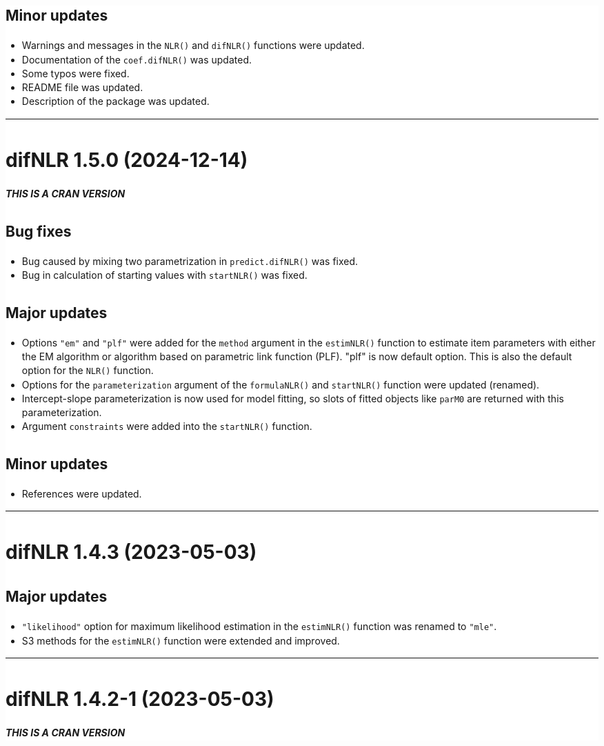 ## Minor updates
  * Warnings and messages in the `NLR()` and `difNLR()` functions were updated.
  * Documentation of the `coef.difNLR()` was updated.
  * Some typos were fixed.
  * README file was updated.
  * Description of the package was updated. 

------

# difNLR 1.5.0 (2024-12-14)

**_THIS IS A CRAN VERSION_**

## Bug fixes
  * Bug caused by mixing two parametrization in `predict.difNLR()` was fixed. 
  * Bug in calculation of starting values with `startNLR()` was fixed. 
  
## Major updates
  * Options `"em"` and `"plf"` were added for the `method` argument in the 
    `estimNLR()` function to estimate item parameters with either the EM 
    algorithm or algorithm based on parametric link function (PLF). "plf" is now
    default option. This is also the default option for the `NLR()` function.
  * Options  for the `parameterization` argument of the `formulaNLR()` and 
    `startNLR()` function were updated (renamed). 
  * Intercept-slope parameterization is now used for model fitting, so slots of
    fitted objects like `parM0` are returned with this parameterization.
  * Argument `constraints` were added into the `startNLR()` function. 
  
## Minor updates
  * References were updated.

------

# difNLR 1.4.3 (2023-05-03)

## Major updates
  * `"likelihood"` option for maximum likelihood estimation in the `estimNLR()`
    function was renamed to `"mle"`.
  * S3 methods for the `estimNLR()` function were extended and improved. 

------

# difNLR 1.4.2-1 (2023-05-03)

**_THIS IS A CRAN VERSION_**
